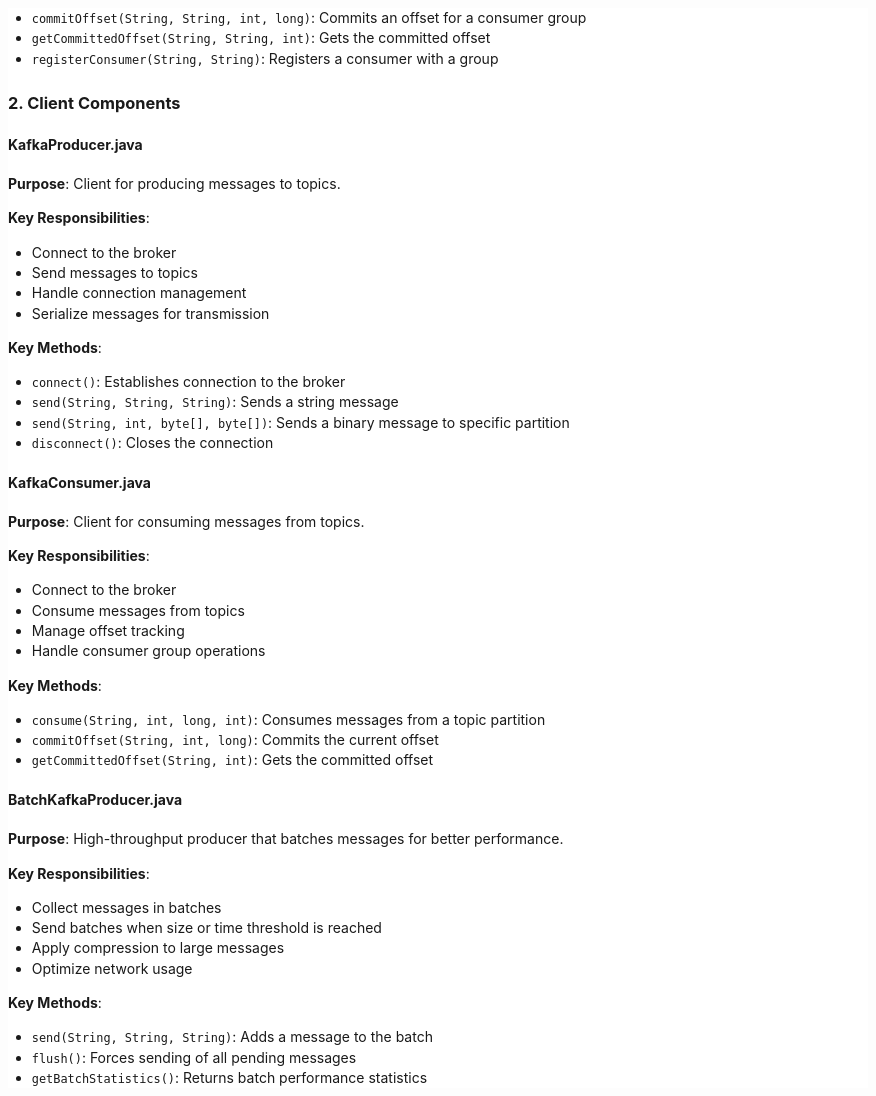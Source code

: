- `commitOffset(String, String, int, long)`: Commits an offset for a consumer group
- `getCommittedOffset(String, String, int)`: Gets the committed offset
- `registerConsumer(String, String)`: Registers a consumer with a group

### 2. Client Components

#### KafkaProducer.java

**Purpose**: Client for producing messages to topics.

**Key Responsibilities**:

- Connect to the broker
- Send messages to topics
- Handle connection management
- Serialize messages for transmission

**Key Methods**:

- `connect()`: Establishes connection to the broker
- `send(String, String, String)`: Sends a string message
- `send(String, int, byte[], byte[])`: Sends a binary message to specific partition
- `disconnect()`: Closes the connection

#### KafkaConsumer.java

**Purpose**: Client for consuming messages from topics.

**Key Responsibilities**:

- Connect to the broker
- Consume messages from topics
- Manage offset tracking
- Handle consumer group operations

**Key Methods**:

- `consume(String, int, long, int)`: Consumes messages from a topic partition
- `commitOffset(String, int, long)`: Commits the current offset
- `getCommittedOffset(String, int)`: Gets the committed offset

#### BatchKafkaProducer.java

**Purpose**: High-throughput producer that batches messages for better performance.

**Key Responsibilities**:

- Collect messages in batches
- Send batches when size or time threshold is reached
- Apply compression to large messages
- Optimize network usage

**Key Methods**:

- `send(String, String, String)`: Adds a message to the batch
- `flush()`: Forces sending of all pending messages
- `getBatchStatistics()`: Returns batch performance statistics
